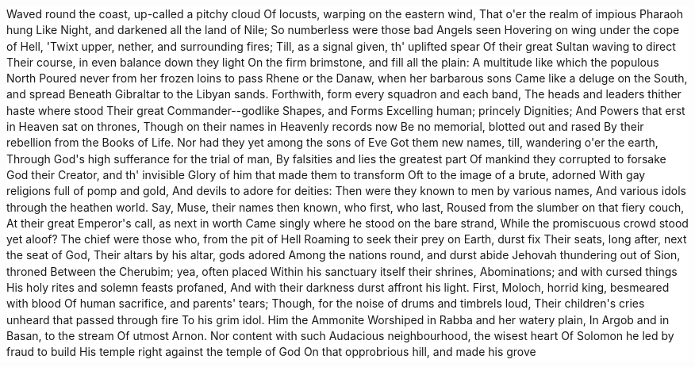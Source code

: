 Waved round the coast, up-called a pitchy cloud
Of locusts, warping on the eastern wind,
That o'er the realm of impious Pharaoh hung
Like Night, and darkened all the land of Nile;
So numberless were those bad Angels seen
Hovering on wing under the cope of Hell,
'Twixt upper, nether, and surrounding fires;
Till, as a signal given, th' uplifted spear
Of their great Sultan waving to direct
Their course, in even balance down they light
On the firm brimstone, and fill all the plain:
A multitude like which the populous North
Poured never from her frozen loins to pass
Rhene or the Danaw, when her barbarous sons
Came like a deluge on the South, and spread
Beneath Gibraltar to the Libyan sands.
Forthwith, form every squadron and each band,
The heads and leaders thither haste where stood
Their great Commander--godlike Shapes, and Forms
Excelling human; princely Dignities;
And Powers that erst in Heaven sat on thrones,
Though on their names in Heavenly records now
Be no memorial, blotted out and rased
By their rebellion from the Books of Life.
Nor had they yet among the sons of Eve
Got them new names, till, wandering o'er the earth,
Through God's high sufferance for the trial of man,
By falsities and lies the greatest part
Of mankind they corrupted to forsake
God their Creator, and th' invisible
Glory of him that made them to transform
Oft to the image of a brute, adorned
With gay religions full of pomp and gold,
And devils to adore for deities:
Then were they known to men by various names,
And various idols through the heathen world.
Say, Muse, their names then known, who first, who last,
Roused from the slumber on that fiery couch,
At their great Emperor's call, as next in worth
Came singly where he stood on the bare strand,
While the promiscuous crowd stood yet aloof?
The chief were those who, from the pit of Hell
Roaming to seek their prey on Earth, durst fix
Their seats, long after, next the seat of God,
Their altars by his altar, gods adored
Among the nations round, and durst abide
Jehovah thundering out of Sion, throned
Between the Cherubim; yea, often placed
Within his sanctuary itself their shrines,
Abominations; and with cursed things
His holy rites and solemn feasts profaned,
And with their darkness durst affront his light.
First, Moloch, horrid king, besmeared with blood
Of human sacrifice, and parents' tears;
Though, for the noise of drums and timbrels loud,
Their children's cries unheard that passed through fire
To his grim idol.  Him the Ammonite
Worshiped in Rabba and her watery plain,
In Argob and in Basan, to the stream
Of utmost Arnon.  Nor content with such
Audacious neighbourhood, the wisest heart
Of Solomon he led by fraud to build
His temple right against the temple of God
On that opprobrious hill, and made his grove